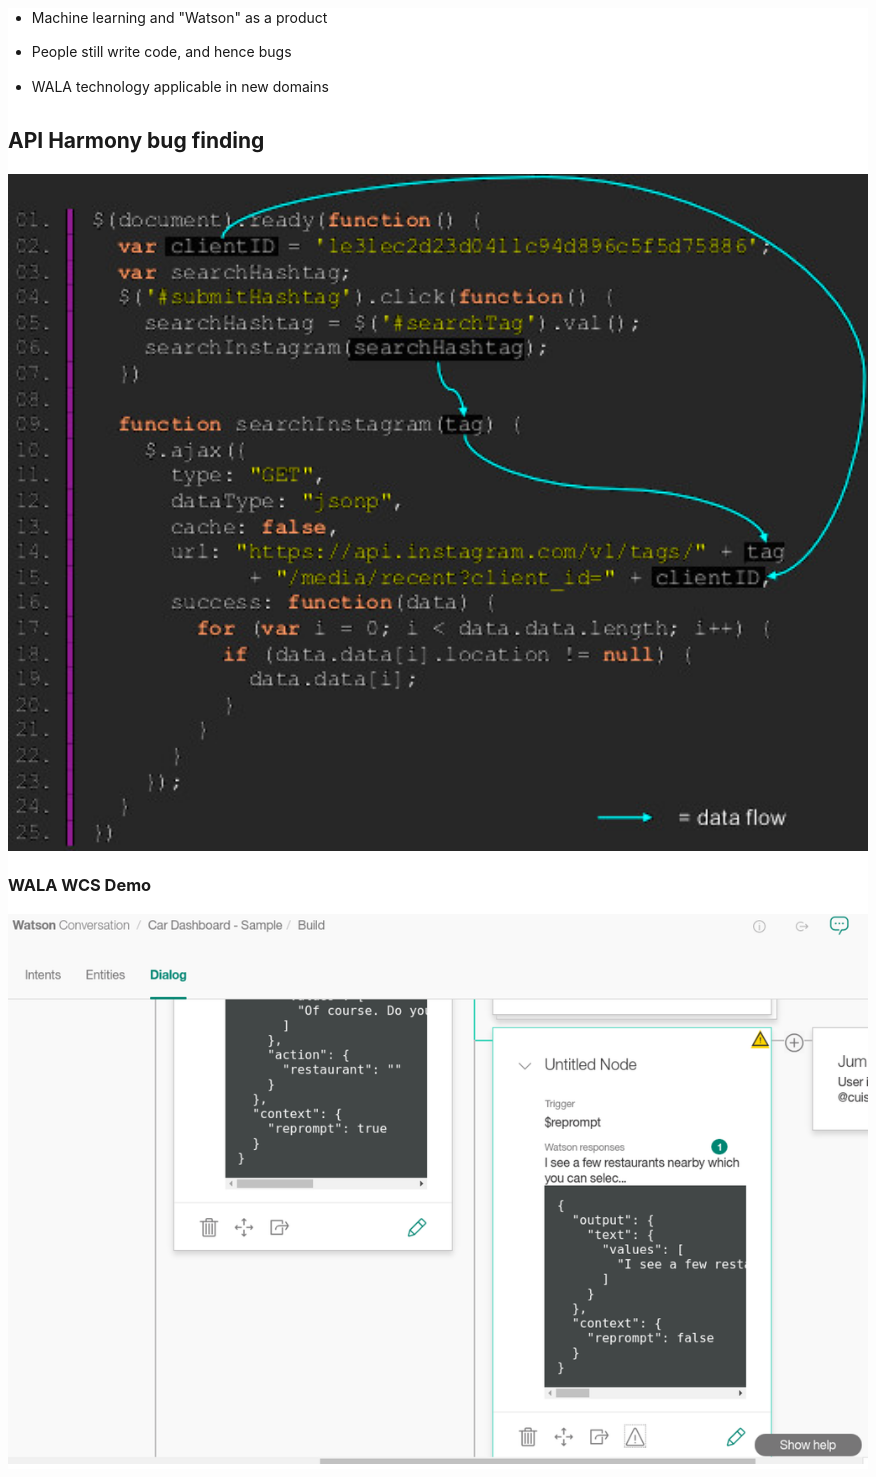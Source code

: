   * Machine learning and "Watson" as a product
  
  * People still write code, and hence bugs

  * WALA technology applicable in new domains

</section>

<section markdown="1">
<h2>API Harmony bug finding</h2>
<img class="plain" border="0" align="center" src="/images/pa_moti_code.jpg" width="110%"/>
</section>

<section markdown="1">
<h3>WALA WCS Demo</h3>

<img src="/images/WCS-Screen-Shot.png"/>
